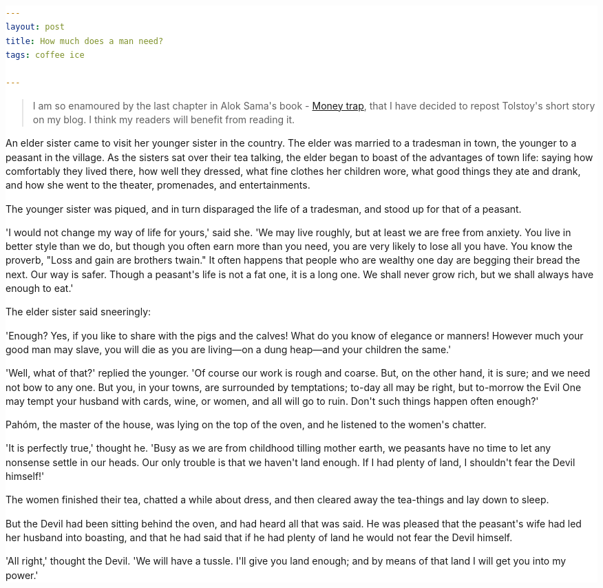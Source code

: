 ```yaml
---
layout: post
title: How much does a man need? 
tags: coffee ice 

---
```


> I am so enamoured by the last chapter in Alok Sama's book - [Money trap](https://www.goodreads.com/book/show/203578944-the-money-trap), that I have decided to repost Tolstoy's short story on my blog. I think my readers will benefit from reading it. 


An elder sister came to visit her younger sister in the country. The elder was married to a tradesman in town, the younger to a peasant in the village. As the sisters sat over their tea talking, the elder began to boast of the advantages of town life: saying how comfortably they lived there, how well they dressed, what fine clothes her children wore, what good things they ate and drank, and how she went to the theater, promenades, and entertainments.

The younger sister was piqued, and in turn disparaged the life of a tradesman, and stood up for that of a peasant.

'I would not change my way of life for yours,' said she. 'We may live roughly, but at least we are free from anxiety. You live in better style than we do, but though you often earn more than you need, you are very likely to lose all you have. You know the proverb, "Loss and gain are brothers twain." It often happens that people who are wealthy one day are begging their bread the next. Our way is safer. Though a peasant's life is not a fat one, it is a long one. We shall never grow rich, but we shall always have enough to eat.'

The elder sister said sneeringly:

'Enough? Yes, if you like to share with the pigs and the calves! What do you know of elegance or manners! However much your good man may slave, ​you will die as you are living—on a dung heap—and your children the same.'

'Well, what of that?' replied the younger. 'Of course our work is rough and coarse. But, on the other hand, it is sure; and we need not bow to any one. But you, in your towns, are surrounded by temptations; to-day all may be right, but to-morrow the Evil One may tempt your husband with cards, wine, or women, and all will go to ruin. Don't such things happen often enough?'

Pahóm, the master of the house, was lying on the top of the oven, and he listened to the women's chatter.

'It is perfectly true,' thought he. 'Busy as we are from childhood tilling mother earth, we peasants have no time to let any nonsense settle in our heads. Our only trouble is that we haven't land enough. If I had plenty of land, I shouldn't fear the Devil himself!'

The women finished their tea, chatted a while about dress, and then cleared away the tea-things and lay down to sleep.

But the Devil had been sitting behind the oven, and had heard all that was said. He was pleased that the peasant's wife had led her husband into boasting, and that he had said that if he had plenty of land he would not fear the Devil himself.

'All right,' thought the Devil. 'We will have a tussle. I'll give you land enough; and by means of that land I will get you into my power.'
